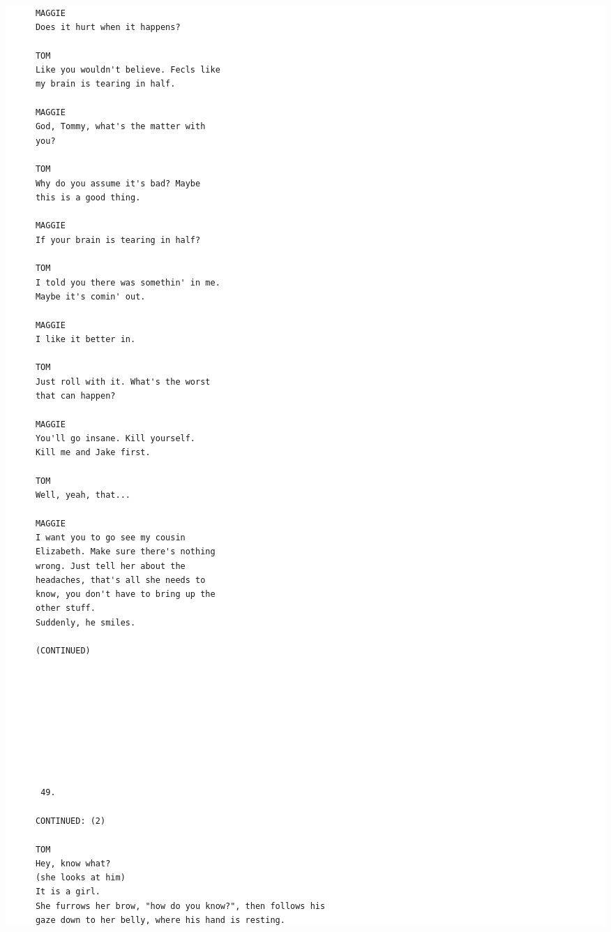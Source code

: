           MAGGIE
          Does it hurt when it happens?

          TOM
          Like you wouldn't believe. Fecls like
          my brain is tearing in half.

          MAGGIE
          God, Tommy, what's the matter with
          you?

          TOM
          Why do you assume it's bad? Maybe
          this is a good thing.

          MAGGIE
          If your brain is tearing in half?

          TOM
          I told you there was somethin' in me.
          Maybe it's comin' out.

          MAGGIE
          I like it better in.

          TOM
          Just roll with it. What's the worst
          that can happen?

          MAGGIE
          You'll go insane. Kill yourself.
          Kill me and Jake first.

          TOM
          Well, yeah, that...

          MAGGIE
          I want you to go see my cousin
          Elizabeth. Make sure there's nothing
          wrong. Just tell her about the
          headaches, that's all she needs to
          know, you don't have to bring up the
          other stuff.
          Suddenly, he smiles.

          (CONTINUED)

          

          

          

          

           49. 

          CONTINUED: (2)

          TOM
          Hey, know what?
          (she looks at him)
          It is a girl.
          She furrows her brow, "how do you know?", then follows his
          gaze down to her belly, where his hand is resting.
